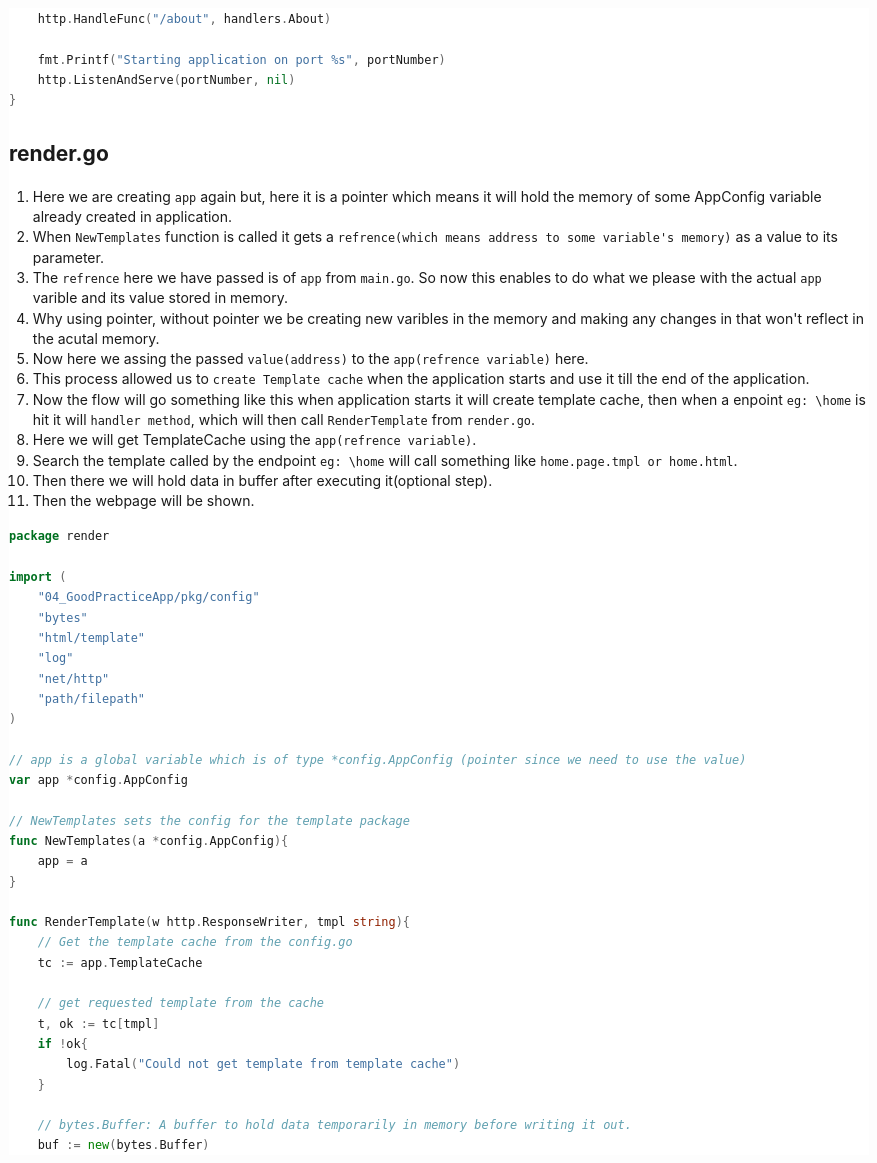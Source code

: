 ```go
	http.HandleFunc("/about", handlers.About)

	fmt.Printf("Starting application on port %s", portNumber)
	http.ListenAndServe(portNumber, nil)
}
```

## render.go

1. Here we are creating `app` again but, here it is a pointer which means it will hold the memory of some AppConfig variable already created in application.
2. When `NewTemplates` function is called it gets a `refrence(which means address to some variable's memory)` as a value to its parameter.
3. The `refrence` here we have passed is of `app` from `main.go`. So now this enables to do what we please with the actual `app` varible and its value stored in memory.
4. Why using pointer, without pointer we be creating new varibles in the memory and making any changes in that won't reflect in the acutal memory.
5. Now here we assing the passed `value(address)` to the `app(refrence variable)` here.
6. This process allowed us to `create Template cache` when the application starts and use it till the end of the application.
7. Now the flow will go something like this when application starts it will create template cache, then when a enpoint `eg: \home` is hit it will `handler method`, which will then call `RenderTemplate` from `render.go`.
8. Here we will get TemplateCache using the `app(refrence variable)`.
9. Search the template called by the endpoint `eg: \home` will call something like `home.page.tmpl or home.html`.
10. Then there we will hold data in buffer after executing it(optional step).
11. Then the webpage will be shown.

```go
package render

import (
	"04_GoodPracticeApp/pkg/config"
	"bytes"
	"html/template"
	"log"
	"net/http"
	"path/filepath"
)

// app is a global variable which is of type *config.AppConfig (pointer since we need to use the value)
var app *config.AppConfig

// NewTemplates sets the config for the template package
func NewTemplates(a *config.AppConfig){
	app = a
}

func RenderTemplate(w http.ResponseWriter, tmpl string){
	// Get the template cache from the config.go
	tc := app.TemplateCache

	// get requested template from the cache
	t, ok := tc[tmpl]
	if !ok{
		log.Fatal("Could not get template from template cache")
	}

	// bytes.Buffer: A buffer to hold data temporarily in memory before writing it out.
	buf := new(bytes.Buffer)

```